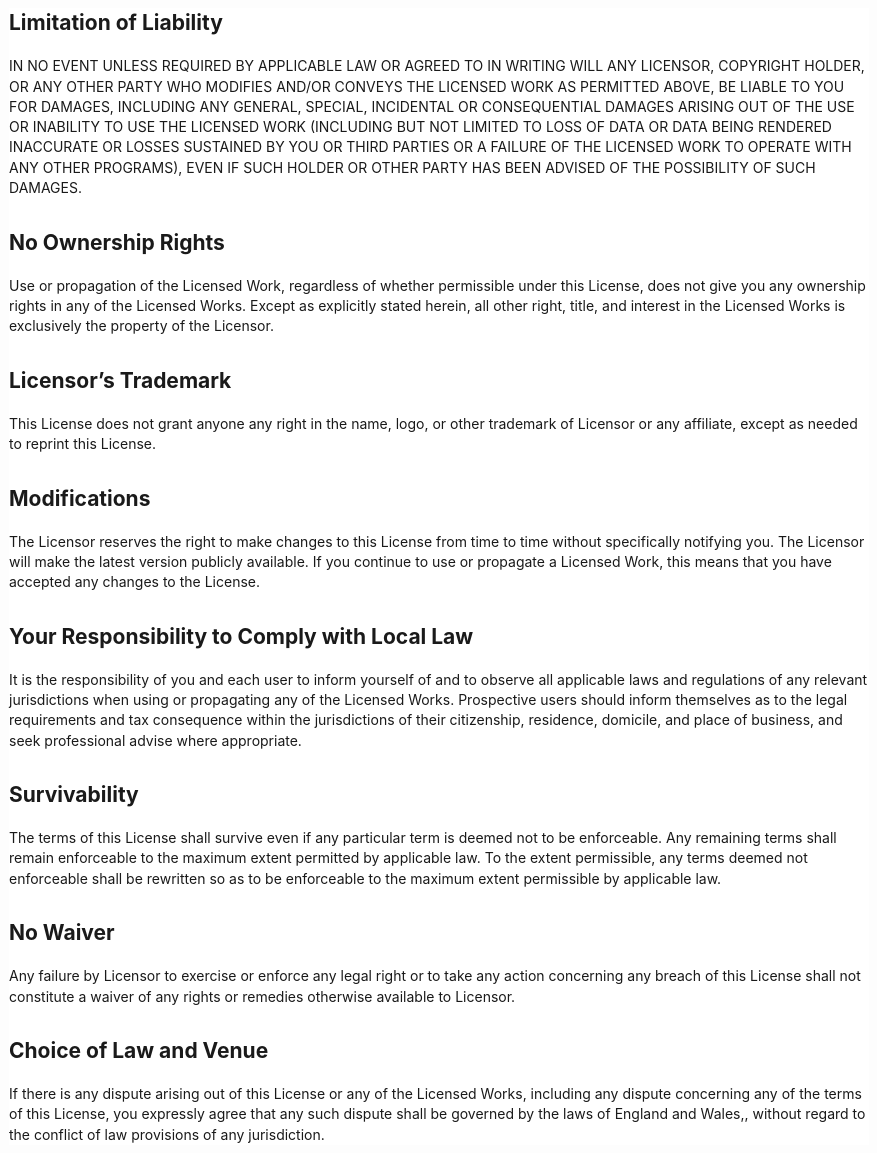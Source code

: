 ## Limitation of Liability
IN NO EVENT UNLESS REQUIRED BY APPLICABLE LAW OR AGREED TO IN WRITING WILL ANY LICENSOR, COPYRIGHT HOLDER, OR ANY OTHER PARTY WHO MODIFIES AND/OR CONVEYS THE LICENSED WORK AS PERMITTED ABOVE, BE LIABLE TO YOU FOR DAMAGES, INCLUDING ANY GENERAL, SPECIAL, INCIDENTAL OR CONSEQUENTIAL DAMAGES ARISING OUT OF THE USE OR INABILITY TO USE THE LICENSED WORK (INCLUDING BUT NOT LIMITED TO LOSS OF DATA OR DATA BEING RENDERED INACCURATE OR LOSSES SUSTAINED BY YOU OR THIRD PARTIES OR A FAILURE OF THE LICENSED WORK TO OPERATE WITH ANY OTHER PROGRAMS), EVEN IF SUCH HOLDER OR OTHER PARTY HAS BEEN ADVISED OF THE POSSIBILITY OF SUCH DAMAGES.

## No Ownership Rights
Use or propagation of the Licensed Work, regardless of whether permissible under this License, does not give you any ownership rights in any of the Licensed Works. Except as explicitly stated herein, all other right, title, and interest in the Licensed Works is exclusively the property of the Licensor.

## Licensor’s Trademark
This License does not grant anyone any right in the name, logo, or other trademark of Licensor or any affiliate, except as needed to reprint this License.

## Modifications
The Licensor reserves the right to make changes to this License from time to time without specifically notifying you. The Licensor will make the latest version publicly available. If you continue to use or propagate a Licensed Work, this means that you have accepted any changes to the License.

## Your Responsibility to Comply with Local Law
It is the responsibility of you and each user to inform yourself of and to observe all applicable laws and regulations of any relevant jurisdictions when using or propagating any of the Licensed Works. Prospective users should inform themselves as to the legal requirements and tax consequence within the jurisdictions of their citizenship, residence, domicile, and place of business, and seek professional advise where appropriate.

## Survivability
The terms of this License shall survive even if any particular term is deemed not to be enforceable. Any remaining terms shall remain enforceable to the maximum extent permitted by applicable law. To the extent permissible, any terms deemed not enforceable shall be rewritten so as to be enforceable to the maximum extent permissible by applicable law.

## No Waiver
Any failure by Licensor to exercise or enforce any legal right or to take any action concerning any breach of this License shall not constitute a waiver of any rights or remedies otherwise available to Licensor.

## Choice of Law and Venue
If there is any dispute arising out of this License or any of the Licensed Works, including any dispute concerning any of the terms of this License, you expressly agree that any such dispute shall be governed by the laws of England and Wales,, without regard to the conflict of law provisions of any jurisdiction. 

